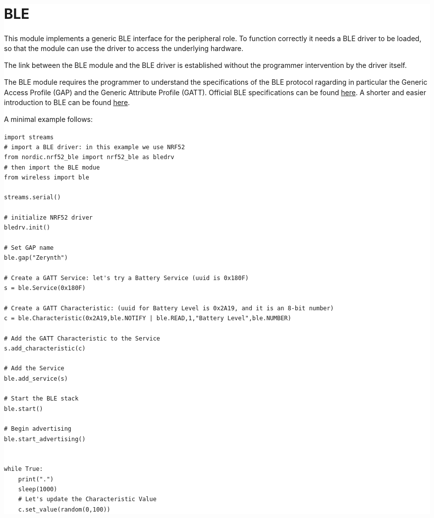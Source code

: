 # BLE

This module implements a generic BLE interface for the peripheral role.
To function correctly it needs a BLE driver to be loaded, so that the module can use
the driver to access the underlying hardware.

The link between the BLE module and the BLE driver is established without the programmer
intervention by the driver itself.

The BLE module requires the programmer to understand the specifications of the BLE protocol ragarding in particular the Generic Access Profile (GAP) and the Generic Attribute Profile (GATT).
Official BLE specifications can be found [here](https://www.bluetooth.com/specifications/bluetooth-core-specification). A shorter and easier introduction to BLE can be found [here](https://learn.adafruit.com/introduction-to-bluetooth-low-energy/introduction).

A minimal example follows:

```
import streams
# import a BLE driver: in this example we use NRF52
from nordic.nrf52_ble import nrf52_ble as bledrv
# then import the BLE modue
from wireless import ble

streams.serial()

# initialize NRF52 driver
bledrv.init()

# Set GAP name
ble.gap("Zerynth")

# Create a GATT Service: let's try a Battery Service (uuid is 0x180F)
s = ble.Service(0x180F)

# Create a GATT Characteristic: (uuid for Battery Level is 0x2A19, and it is an 8-bit number)
c = ble.Characteristic(0x2A19,ble.NOTIFY | ble.READ,1,"Battery Level",ble.NUMBER)

# Add the GATT Characteristic to the Service
s.add_characteristic(c)

# Add the Service
ble.add_service(s)

# Start the BLE stack
ble.start()

# Begin advertising
ble.start_advertising()


while True:
    print(".")
    sleep(1000)
    # Let's update the Characteristic Value
    c.set_value(random(0,100))
```
